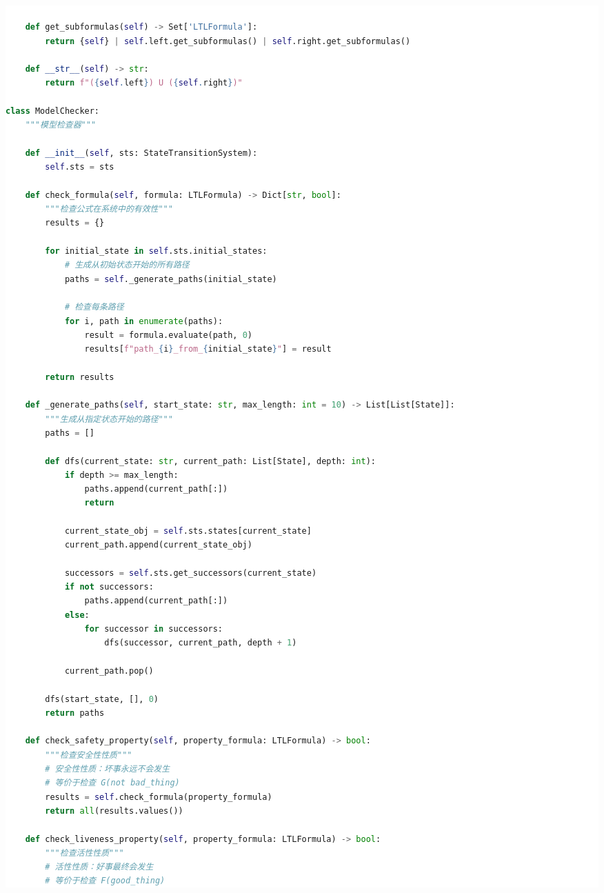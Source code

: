 ```python
    
    def get_subformulas(self) -> Set['LTLFormula']:
        return {self} | self.left.get_subformulas() | self.right.get_subformulas()
    
    def __str__(self) -> str:
        return f"({self.left}) U ({self.right})"

class ModelChecker:
    """模型检查器"""
    
    def __init__(self, sts: StateTransitionSystem):
        self.sts = sts
    
    def check_formula(self, formula: LTLFormula) -> Dict[str, bool]:
        """检查公式在系统中的有效性"""
        results = {}
        
        for initial_state in self.sts.initial_states:
            # 生成从初始状态开始的所有路径
            paths = self._generate_paths(initial_state)
            
            # 检查每条路径
            for i, path in enumerate(paths):
                result = formula.evaluate(path, 0)
                results[f"path_{i}_from_{initial_state}"] = result
        
        return results
    
    def _generate_paths(self, start_state: str, max_length: int = 10) -> List[List[State]]:
        """生成从指定状态开始的路径"""
        paths = []
        
        def dfs(current_state: str, current_path: List[State], depth: int):
            if depth >= max_length:
                paths.append(current_path[:])
                return
            
            current_state_obj = self.sts.states[current_state]
            current_path.append(current_state_obj)
            
            successors = self.sts.get_successors(current_state)
            if not successors:
                paths.append(current_path[:])
            else:
                for successor in successors:
                    dfs(successor, current_path, depth + 1)
            
            current_path.pop()
        
        dfs(start_state, [], 0)
        return paths
    
    def check_safety_property(self, property_formula: LTLFormula) -> bool:
        """检查安全性性质"""
        # 安全性性质：坏事永远不会发生
        # 等价于检查 G(not bad_thing)
        results = self.check_formula(property_formula)
        return all(results.values())
    
    def check_liveness_property(self, property_formula: LTLFormula) -> bool:
        """检查活性性质"""
        # 活性性质：好事最终会发生
        # 等价于检查 F(good_thing)
```